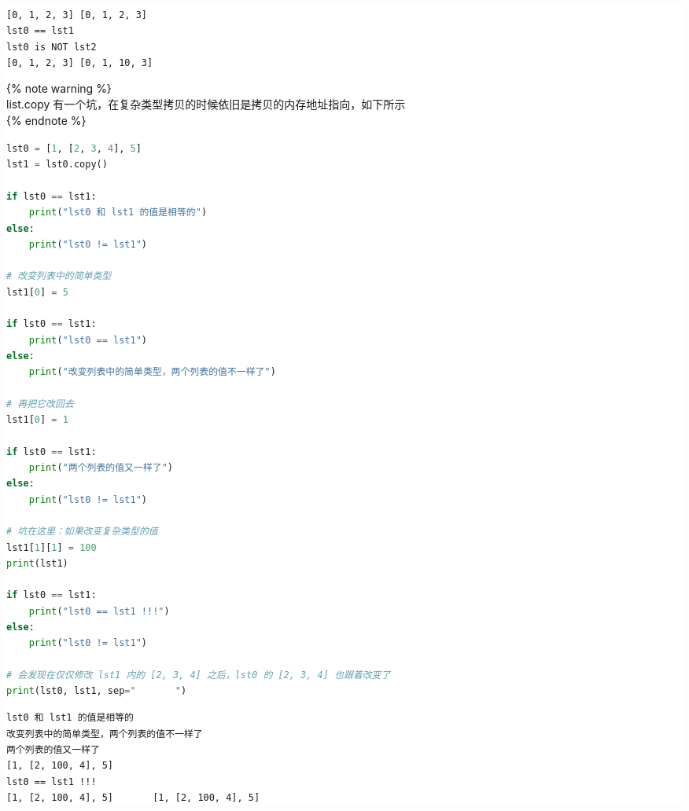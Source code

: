     [0, 1, 2, 3] [0, 1, 2, 3]
    lst0 == lst1
    lst0 is NOT lst2
    [0, 1, 2, 3] [0, 1, 10, 3]

{% note warning %}  
list.copy 有一个坑，在复杂类型拷贝的时候依旧是拷贝的内存地址指向，如下所示  
{% endnote %}  

```python
lst0 = [1, [2, 3, 4], 5]
lst1 = lst0.copy()

if lst0 == lst1:
    print("lst0 和 lst1 的值是相等的")
else:
    print("lst0 != lst1")

# 改变列表中的简单类型
lst1[0] = 5

if lst0 == lst1:
    print("lst0 == lst1")
else:
    print("改变列表中的简单类型，两个列表的值不一样了")

# 再把它改回去
lst1[0] = 1

if lst0 == lst1:
    print("两个列表的值又一样了")
else:
    print("lst0 != lst1")

# 坑在这里：如果改变复杂类型的值
lst1[1][1] = 100
print(lst1)

if lst0 == lst1:
    print("lst0 == lst1 !!!")
else:
    print("lst0 != lst1")
    
# 会发现在仅仅修改 lst1 内的 [2, 3, 4] 之后，lst0 的 [2, 3, 4] 也跟着改变了
print(lst0, lst1, sep="       ")
```

    lst0 和 lst1 的值是相等的
    改变列表中的简单类型，两个列表的值不一样了
    两个列表的值又一样了
    [1, [2, 100, 4], 5]
    lst0 == lst1 !!!
    [1, [2, 100, 4], 5]       [1, [2, 100, 4], 5]
